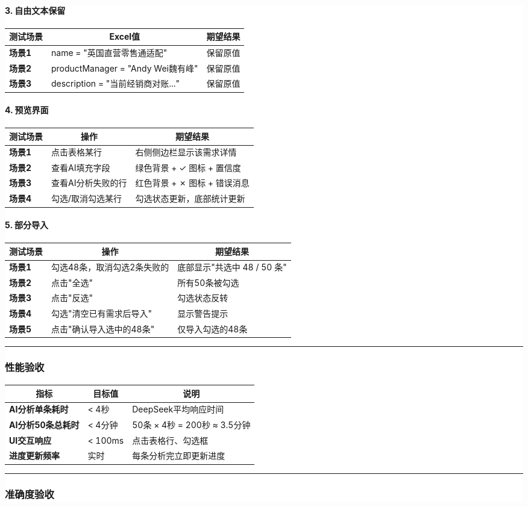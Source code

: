 #### 3. 自由文本保留

| 测试场景 | Excel值 | 期望结果 |
|---------|---------|---------|
| **场景1** | name = "英国直营零售通适配" | 保留原值 |
| **场景2** | productManager = "Andy Wei魏有峰" | 保留原值 |
| **场景3** | description = "当前经销商对账..." | 保留原值 |

#### 4. 预览界面

| 测试场景 | 操作 | 期望结果 |
|---------|------|---------|
| **场景1** | 点击表格某行 | 右侧侧边栏显示该需求详情 |
| **场景2** | 查看AI填充字段 | 绿色背景 + ✓ 图标 + 置信度 |
| **场景3** | 查看AI分析失败的行 | 红色背景 + ✗ 图标 + 错误消息 |
| **场景4** | 勾选/取消勾选某行 | 勾选状态更新，底部统计更新 |

#### 5. 部分导入

| 测试场景 | 操作 | 期望结果 |
|---------|------|---------|
| **场景1** | 勾选48条，取消勾选2条失败的 | 底部显示"共选中 48 / 50 条" |
| **场景2** | 点击"全选" | 所有50条被勾选 |
| **场景3** | 点击"反选" | 勾选状态反转 |
| **场景4** | 勾选"清空已有需求后导入" | 显示警告提示 |
| **场景5** | 点击"确认导入选中的48条" | 仅导入勾选的48条 |

---

### 性能验收

| 指标 | 目标值 | 说明 |
|------|-------|------|
| **AI分析单条耗时** | < 4秒 | DeepSeek平均响应时间 |
| **AI分析50条总耗时** | < 4分钟 | 50条 × 4秒 = 200秒 ≈ 3.5分钟 |
| **UI交互响应** | < 100ms | 点击表格行、勾选框 |
| **进度更新频率** | 实时 | 每条分析完立即更新进度 |

---

### 准确度验收
